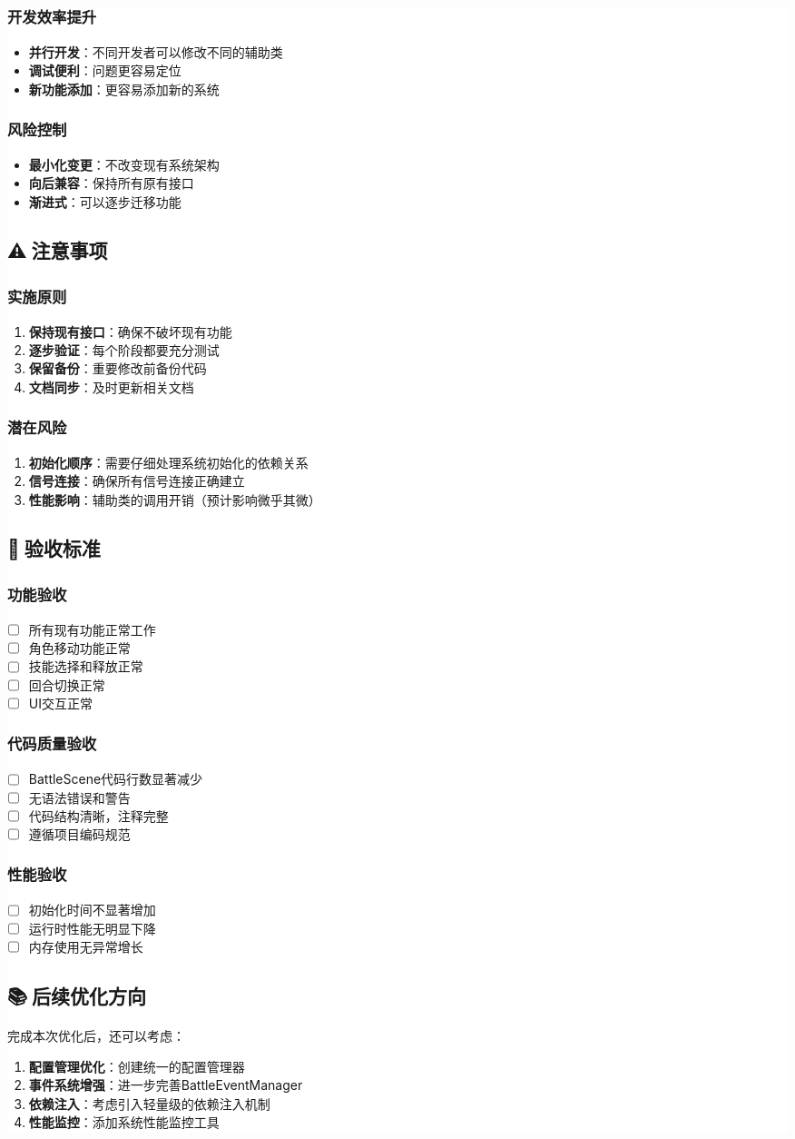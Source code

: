 ### 开发效率提升
- **并行开发**：不同开发者可以修改不同的辅助类
- **调试便利**：问题更容易定位
- **新功能添加**：更容易添加新的系统

### 风险控制
- **最小化变更**：不改变现有系统架构
- **向后兼容**：保持所有原有接口
- **渐进式**：可以逐步迁移功能

## ⚠️ 注意事项

### 实施原则
1. **保持现有接口**：确保不破坏现有功能
2. **逐步验证**：每个阶段都要充分测试
3. **保留备份**：重要修改前备份代码
4. **文档同步**：及时更新相关文档

### 潜在风险
1. **初始化顺序**：需要仔细处理系统初始化的依赖关系
2. **信号连接**：确保所有信号连接正确建立
3. **性能影响**：辅助类的调用开销（预计影响微乎其微）

## 🎯 验收标准

### 功能验收
- [ ] 所有现有功能正常工作
- [ ] 角色移动功能正常
- [ ] 技能选择和释放正常
- [ ] 回合切换正常
- [ ] UI交互正常

### 代码质量验收
- [ ] BattleScene代码行数显著减少
- [ ] 无语法错误和警告
- [ ] 代码结构清晰，注释完整
- [ ] 遵循项目编码规范

### 性能验收
- [ ] 初始化时间不显著增加
- [ ] 运行时性能无明显下降
- [ ] 内存使用无异常增长

## 📚 后续优化方向

完成本次优化后，还可以考虑：

1. **配置管理优化**：创建统一的配置管理器
2. **事件系统增强**：进一步完善BattleEventManager
3. **依赖注入**：考虑引入轻量级的依赖注入机制
4. **性能监控**：添加系统性能监控工具
